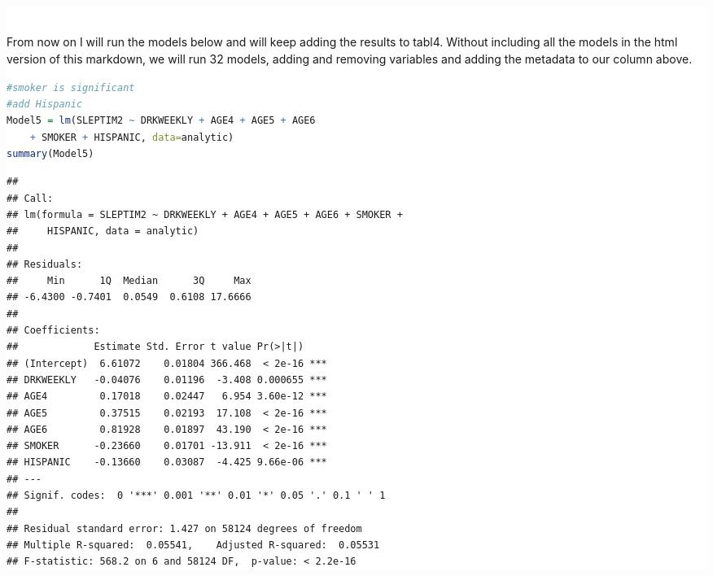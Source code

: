  

From now on I will run the models below and will keep adding the results to tabl4.
Without including all the models in the html version of this markdown, we will run 32 models, adding and removing variables and adding the metadata to our column above.

``` r
#smoker is significant
#add Hispanic
Model5 = lm(SLEPTIM2 ~ DRKWEEKLY + AGE4 + AGE5 + AGE6 
    + SMOKER + HISPANIC, data=analytic) 
summary(Model5)
```

    ## 
    ## Call:
    ## lm(formula = SLEPTIM2 ~ DRKWEEKLY + AGE4 + AGE5 + AGE6 + SMOKER + 
    ##     HISPANIC, data = analytic)
    ## 
    ## Residuals:
    ##     Min      1Q  Median      3Q     Max 
    ## -6.4300 -0.7401  0.0549  0.6108 17.6666 
    ## 
    ## Coefficients:
    ##             Estimate Std. Error t value Pr(>|t|)    
    ## (Intercept)  6.61072    0.01804 366.468  < 2e-16 ***
    ## DRKWEEKLY   -0.04076    0.01196  -3.408 0.000655 ***
    ## AGE4         0.17018    0.02447   6.954 3.60e-12 ***
    ## AGE5         0.37515    0.02193  17.108  < 2e-16 ***
    ## AGE6         0.81928    0.01897  43.190  < 2e-16 ***
    ## SMOKER      -0.23660    0.01701 -13.911  < 2e-16 ***
    ## HISPANIC    -0.13660    0.03087  -4.425 9.66e-06 ***
    ## ---
    ## Signif. codes:  0 '***' 0.001 '**' 0.01 '*' 0.05 '.' 0.1 ' ' 1
    ## 
    ## Residual standard error: 1.427 on 58124 degrees of freedom
    ## Multiple R-squared:  0.05541,    Adjusted R-squared:  0.05531 
    ## F-statistic: 568.2 on 6 and 58124 DF,  p-value: < 2.2e-16
